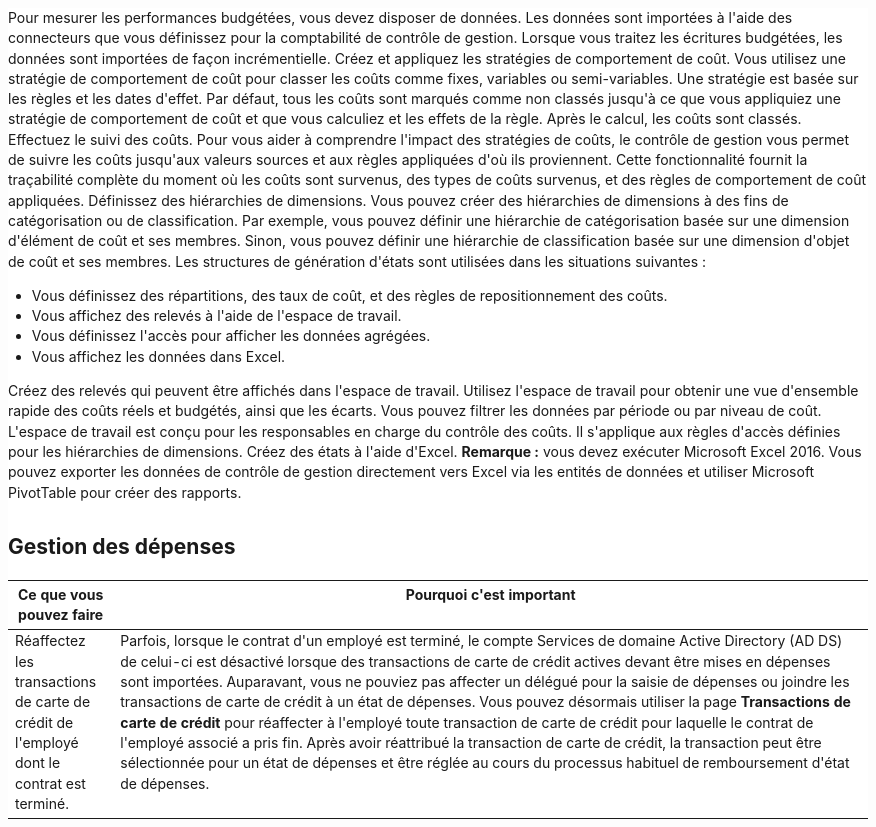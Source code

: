 <td>Pour mesurer les performances budgétées, vous devez disposer de données. Les données sont importées à l'aide des connecteurs que vous définissez pour la comptabilité de contrôle de gestion. Lorsque vous traitez les écritures budgétées, les données sont importées de façon incrémentielle.</td>
</tr>
<tr class="even">
<td>Créez et appliquez les stratégies de comportement de coût.</td>
<td>Vous utilisez une stratégie de comportement de coût pour classer les coûts comme fixes, variables ou semi-variables. Une stratégie est basée sur les règles et les dates d'effet. Par défaut, tous les coûts sont marqués comme non classés jusqu'à ce que vous appliquiez une stratégie de comportement de coût et que vous calculiez et les effets de la règle. Après le calcul, les coûts sont classés.</td>
</tr>
<tr class="odd">
<td>Effectuez le suivi des coûts.</td>
<td>Pour vous aider à comprendre l'impact des stratégies de coûts, le contrôle de gestion vous permet de suivre les coûts jusqu'aux valeurs sources et aux règles appliquées d'où ils proviennent. Cette fonctionnalité fournit la traçabilité complète du moment où les coûts sont survenus, des types de coûts survenus, et des règles de comportement de coût appliquées.</td>
</tr>
<tr class="even">
<td>Définissez des hiérarchies de dimensions.</td>
<td>Vous pouvez créer des hiérarchies de dimensions à des fins de catégorisation ou de classification. Par exemple, vous pouvez définir une hiérarchie de catégorisation basée sur une dimension d'élément de coût et ses membres. Sinon, vous pouvez définir une hiérarchie de classification basée sur une dimension d'objet de coût et ses membres. Les structures de génération d'états sont utilisées dans les situations suivantes :
<ul>
<li>Vous définissez des répartitions, des taux de coût, et des règles de repositionnement des coûts.</li>
<li>Vous affichez des relevés à l'aide de l'espace de travail.</li>
<li>Vous définissez l'accès pour afficher les données agrégées.</li>
<li>Vous affichez les données dans Excel.</li>
</ul></td>
</tr>
<tr class="odd">
<td>Créez des relevés qui peuvent être affichés dans l'espace de travail.</td>
<td>Utilisez l'espace de travail pour obtenir une vue d'ensemble rapide des coûts réels et budgétés, ainsi que les écarts. Vous pouvez filtrer les données par période ou par niveau de coût. L'espace de travail est conçu pour les responsables en charge du contrôle des coûts. Il s'applique aux règles d'accès définies pour les hiérarchies de dimensions.</td>
</tr>
<tr class="even">
<td>Créez des états à l'aide d'Excel. <strong>Remarque :</strong> vous devez exécuter Microsoft Excel 2016.</td>
<td>Vous pouvez exporter les données de contrôle de gestion directement vers Excel via les entités de données et utiliser Microsoft PivotTable pour créer des rapports.</td>
</tr>
</tbody>
</table>

## <a name="expense-management"></a>Gestion des dépenses
| Ce que vous pouvez faire                                                            | Pourquoi c'est important                                                                                                                                                                                                                                                                                                                                                                                                                                                                                                                                                                                                                                                |
|----------------------------------------------------------------------------|----------------------------------------------------------------------------------------------------------------------------------------------------------------------------------------------------------------------------------------------------------------------------------------------------------------------------------------------------------------------------------------------------------------------------------------------------------------------------------------------------------------------------------------------------------------------------------------------------------------------------------------------------------------------|
| Réaffectez les transactions de carte de crédit de l'employé dont le contrat est terminé.                     | Parfois, lorsque le contrat d'un employé est terminé, le compte Services de domaine Active Directory (AD DS) de celui-ci est désactivé lorsque des transactions de carte de crédit actives devant être mises en dépenses sont importées. Auparavant, vous ne pouviez pas affecter un délégué pour la saisie de dépenses ou joindre les transactions de carte de crédit à un état de dépenses. Vous pouvez désormais utiliser la page **Transactions de carte de crédit** pour réaffecter à l'employé toute transaction de carte de crédit pour laquelle le contrat de l'employé associé a pris fin. Après avoir réattribué la transaction de carte de crédit, la transaction peut être sélectionnée pour un état de dépenses et être réglée au cours du processus habituel de remboursement d'état de dépenses. |